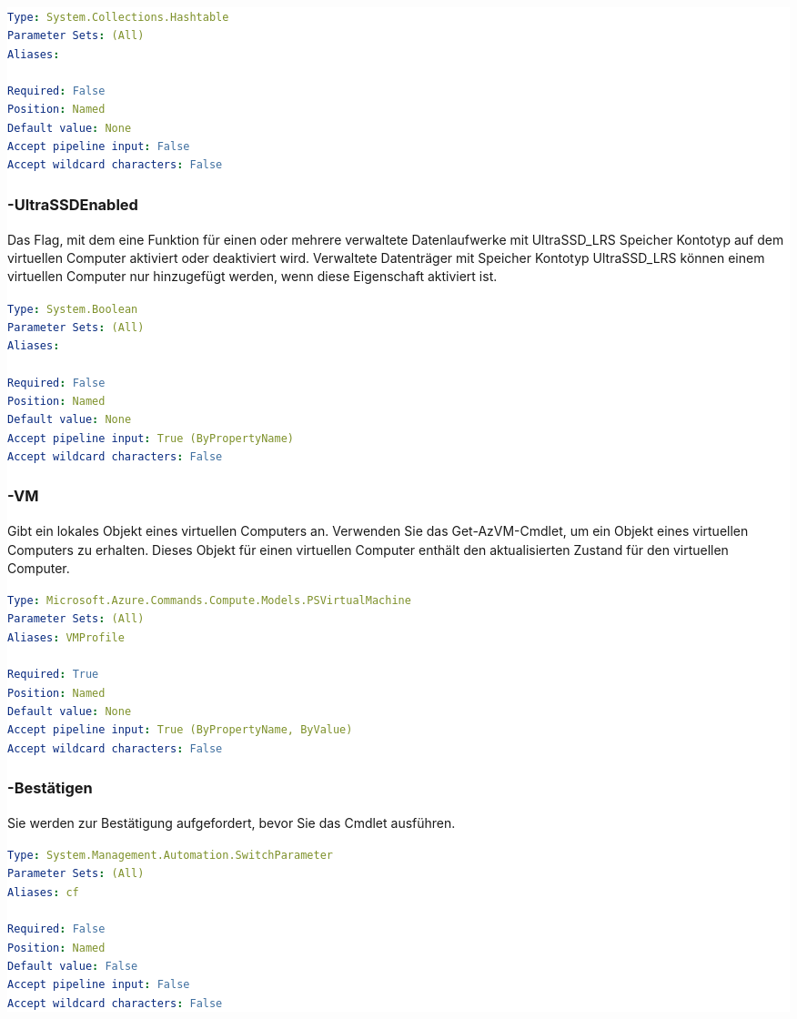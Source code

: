 ```yaml
Type: System.Collections.Hashtable
Parameter Sets: (All)
Aliases:

Required: False
Position: Named
Default value: None
Accept pipeline input: False
Accept wildcard characters: False
```

### -UltraSSDEnabled
Das Flag, mit dem eine Funktion für einen oder mehrere verwaltete Datenlaufwerke mit UltraSSD_LRS Speicher Kontotyp auf dem virtuellen Computer aktiviert oder deaktiviert wird.
Verwaltete Datenträger mit Speicher Kontotyp UltraSSD_LRS können einem virtuellen Computer nur hinzugefügt werden, wenn diese Eigenschaft aktiviert ist.

```yaml
Type: System.Boolean
Parameter Sets: (All)
Aliases:

Required: False
Position: Named
Default value: None
Accept pipeline input: True (ByPropertyName)
Accept wildcard characters: False
```

### -VM
Gibt ein lokales Objekt eines virtuellen Computers an.
Verwenden Sie das Get-AzVM-Cmdlet, um ein Objekt eines virtuellen Computers zu erhalten.
Dieses Objekt für einen virtuellen Computer enthält den aktualisierten Zustand für den virtuellen Computer.

```yaml
Type: Microsoft.Azure.Commands.Compute.Models.PSVirtualMachine
Parameter Sets: (All)
Aliases: VMProfile

Required: True
Position: Named
Default value: None
Accept pipeline input: True (ByPropertyName, ByValue)
Accept wildcard characters: False
```

### -Bestätigen
Sie werden zur Bestätigung aufgefordert, bevor Sie das Cmdlet ausführen.

```yaml
Type: System.Management.Automation.SwitchParameter
Parameter Sets: (All)
Aliases: cf

Required: False
Position: Named
Default value: False
Accept pipeline input: False
Accept wildcard characters: False
```

